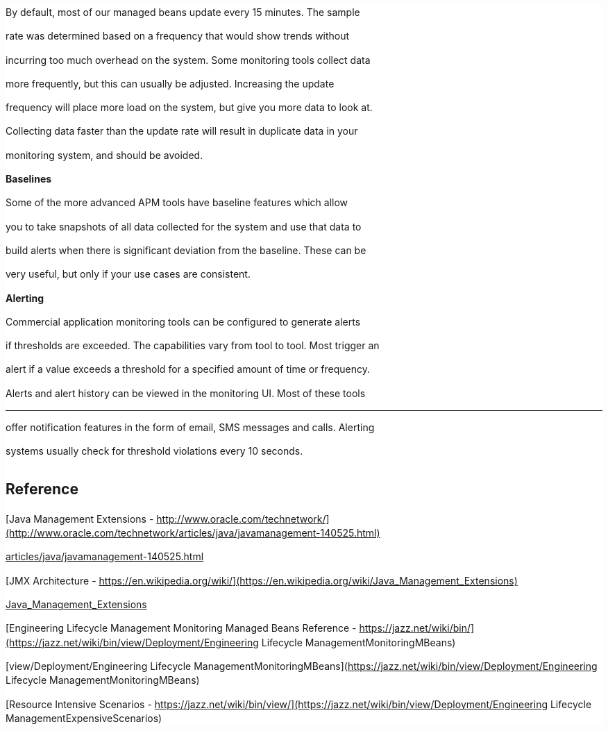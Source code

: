 By default, most of our managed beans update every 15 minutes. The sample

rate was determined based on a frequency that would show trends without

incurring too much overhead on the system. Some monitoring tools collect data

more frequently, but this can usually be adjusted. Increasing the update

frequency will place more load on the system, but give you more data to look at.

Collecting data faster than the update rate will result in duplicate data in your

monitoring system, and should be avoided.

**Baselines**

Some of the more advanced APM tools have baseline features which allow

you to take snapshots of all data collected for the system and use that data to

build alerts when there is significant deviation from the baseline. These can be

very useful, but only if your use cases are consistent.

**Alerting**

Commercial application monitoring tools can be configured to generate alerts

if thresholds are exceeded. The capabilities vary from tool to tool. Most trigger an

alert if a value exceeds a threshold for a specified amount of time or frequency.

Alerts and alert history can be viewed in the monitoring UI. Most of these tools


-----

offer notification features in the form of email, SMS messages and calls. Alerting

systems usually check for threshold violations every 10 seconds.

## Reference

[Java Management Extensions - http://www.oracle.com/technetwork/](http://www.oracle.com/technetwork/articles/java/javamanagement-140525.html)

[articles/java/javamanagement-140525.html](http://www.oracle.com/technetwork/articles/java/javamanagement-140525.html)

[JMX Architecture - https://en.wikipedia.org/wiki/](https://en.wikipedia.org/wiki/Java_Management_Extensions)

[Java_Management_Extensions](https://en.wikipedia.org/wiki/Java_Management_Extensions)

[Engineering Lifecycle Management Monitoring Managed Beans Reference - https://jazz.net/wiki/bin/](https://jazz.net/wiki/bin/view/Deployment/Engineering Lifecycle ManagementMonitoringMBeans)

[view/Deployment/Engineering Lifecycle ManagementMonitoringMBeans](https://jazz.net/wiki/bin/view/Deployment/Engineering Lifecycle ManagementMonitoringMBeans)

[Resource Intensive Scenarios - https://jazz.net/wiki/bin/view/](https://jazz.net/wiki/bin/view/Deployment/Engineering Lifecycle ManagementExpensiveScenarios)
